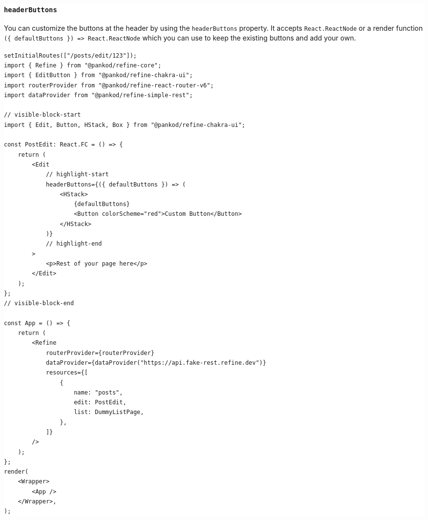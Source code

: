 ### `headerButtons`

You can customize the buttons at the header by using the `headerButtons` property. It accepts `React.ReactNode` or a render function `({ defaultButtons }) => React.ReactNode` which you can use to keep the existing buttons and add your own.

```tsx live url=http://localhost:3000/posts/edit/123 previewHeight=280px
setInitialRoutes(["/posts/edit/123"]);
import { Refine } from "@pankod/refine-core";
import { EditButton } from "@pankod/refine-chakra-ui";
import routerProvider from "@pankod/refine-react-router-v6";
import dataProvider from "@pankod/refine-simple-rest";

// visible-block-start
import { Edit, Button, HStack, Box } from "@pankod/refine-chakra-ui";

const PostEdit: React.FC = () => {
    return (
        <Edit
            // highlight-start
            headerButtons={({ defaultButtons }) => (
                <HStack>
                    {defaultButtons}
                    <Button colorScheme="red">Custom Button</Button>
                </HStack>
            )}
            // highlight-end
        >
            <p>Rest of your page here</p>
        </Edit>
    );
};
// visible-block-end

const App = () => {
    return (
        <Refine
            routerProvider={routerProvider}
            dataProvider={dataProvider("https://api.fake-rest.refine.dev")}
            resources={[
                {
                    name: "posts",
                    edit: PostEdit,
                    list: DummyListPage,
                },
            ]}
        />
    );
};
render(
    <Wrapper>
        <App />
    </Wrapper>,
);
```
